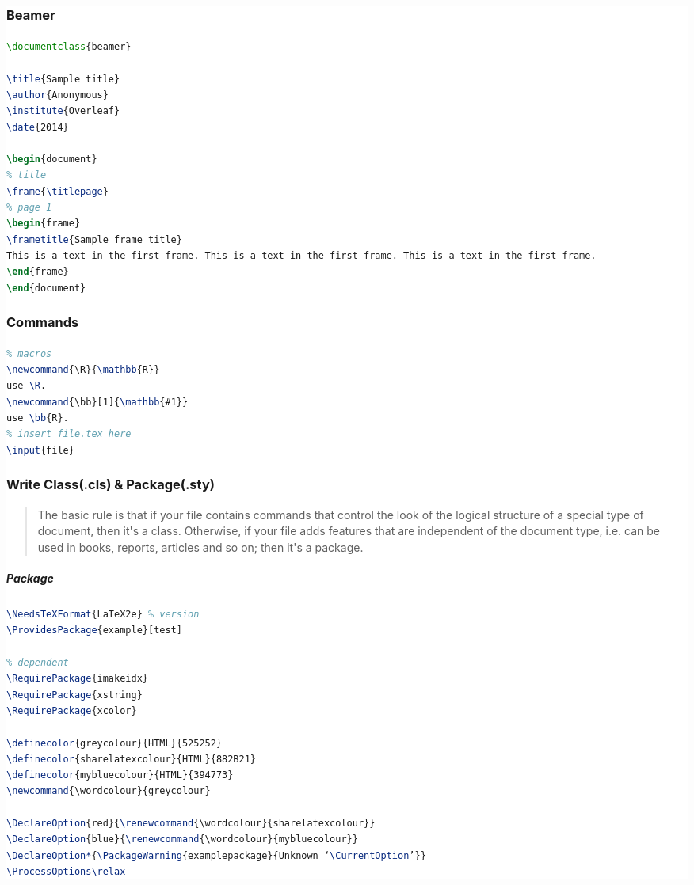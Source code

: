 

### Beamer

```latex
\documentclass{beamer}

\title{Sample title}
\author{Anonymous}
\institute{Overleaf}
\date{2014}

\begin{document}
% title
\frame{\titlepage}
% page 1
\begin{frame}
\frametitle{Sample frame title}
This is a text in the first frame. This is a text in the first frame. This is a text in the first frame.
\end{frame}
\end{document}
```





### Commands

```latex
% macros
\newcommand{\R}{\mathbb{R}}
use \R.
\newcommand{\bb}[1]{\mathbb{#1}}
use \bb{R}.
% insert file.tex here
\input{file}
```



### Write Class(.cls) & Package(.sty)

> The basic rule is that if your file contains commands that control the look of the logical structure of a special type of document, then it's a class. Otherwise, if your file adds features that are independent of the document type, i.e. can be used in books, reports, articles and so on; then it's a package.

##### Package

```latex
\NeedsTeXFormat{LaTeX2e} % version
\ProvidesPackage{example}[test]

% dependent
\RequirePackage{imakeidx}
\RequirePackage{xstring}
\RequirePackage{xcolor}

\definecolor{greycolour}{HTML}{525252}
\definecolor{sharelatexcolour}{HTML}{882B21}
\definecolor{mybluecolour}{HTML}{394773}
\newcommand{\wordcolour}{greycolour}

\DeclareOption{red}{\renewcommand{\wordcolour}{sharelatexcolour}}
\DeclareOption{blue}{\renewcommand{\wordcolour}{mybluecolour}}
\DeclareOption*{\PackageWarning{examplepackage}{Unknown ‘\CurrentOption’}}
\ProcessOptions\relax
```